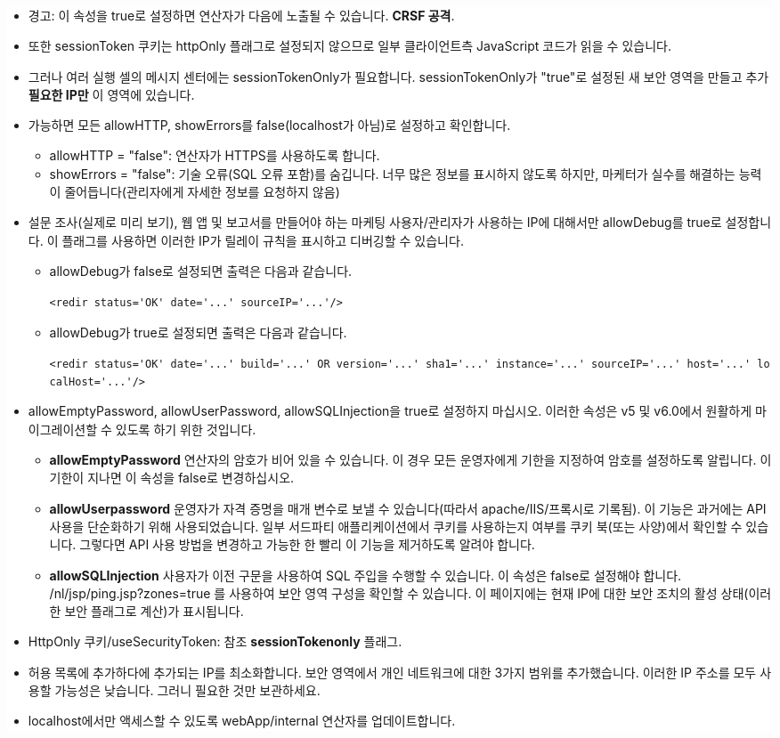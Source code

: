   * 경고: 이 속성을 true로 설정하면 연산자가 다음에 노출될 수 있습니다. **CRSF 공격**.
   * 또한 sessionToken 쿠키는 httpOnly 플래그로 설정되지 않으므로 일부 클라이언트측 JavaScript 코드가 읽을 수 있습니다.
   * 그러나 여러 실행 셀의 메시지 센터에는 sessionTokenOnly가 필요합니다. sessionTokenOnly가 &quot;true&quot;로 설정된 새 보안 영역을 만들고 추가 **필요한 IP만** 이 영역에 있습니다.

* 가능하면 모든 allowHTTP, showErrors를 false(localhost가 아님)로 설정하고 확인합니다.

   * allowHTTP = &quot;false&quot;: 연산자가 HTTPS를 사용하도록 합니다.
   * showErrors = &quot;false&quot;: 기술 오류(SQL 오류 포함)를 숨깁니다. 너무 많은 정보를 표시하지 않도록 하지만, 마케터가 실수를 해결하는 능력이 줄어듭니다(관리자에게 자세한 정보를 요청하지 않음)

* 설문 조사(실제로 미리 보기), 웹 앱 및 보고서를 만들어야 하는 마케팅 사용자/관리자가 사용하는 IP에 대해서만 allowDebug를 true로 설정합니다. 이 플래그를 사용하면 이러한 IP가 릴레이 규칙을 표시하고 디버깅할 수 있습니다.

   * allowDebug가 false로 설정되면 출력은 다음과 같습니다.

     ```
     <redir status='OK' date='...' sourceIP='...'/>
     ```

   * allowDebug가 true로 설정되면 출력은 다음과 같습니다.

     ```
     <redir status='OK' date='...' build='...' OR version='...' sha1='...' instance='...' sourceIP='...' host='...' localHost='...'/>
     ```

* allowEmptyPassword, allowUserPassword, allowSQLInjection을 true로 설정하지 마십시오. 이러한 속성은 v5 및 v6.0에서 원활하게 마이그레이션할 수 있도록 하기 위한 것입니다.

   * **allowEmptyPassword** 연산자의 암호가 비어 있을 수 있습니다. 이 경우 모든 운영자에게 기한을 지정하여 암호를 설정하도록 알립니다. 이 기한이 지나면 이 속성을 false로 변경하십시오.

   * **allowUserpassword** 운영자가 자격 증명을 매개 변수로 보낼 수 있습니다(따라서 apache/IIS/프록시로 기록됨). 이 기능은 과거에는 API 사용을 단순화하기 위해 사용되었습니다. 일부 서드파티 애플리케이션에서 쿠키를 사용하는지 여부를 쿠키 북(또는 사양)에서 확인할 수 있습니다. 그렇다면 API 사용 방법을 변경하고 가능한 한 빨리 이 기능을 제거하도록 알려야 합니다.

   * **allowSQLInjection** 사용자가 이전 구문을 사용하여 SQL 주입을 수행할 수 있습니다. 이 속성은 false로 설정해야 합니다. /nl/jsp/ping.jsp?zones=true 를 사용하여 보안 영역 구성을 확인할 수 있습니다. 이 페이지에는 현재 IP에 대한 보안 조치의 활성 상태(이러한 보안 플래그로 계산)가 표시됩니다.

* HttpOnly 쿠키/useSecurityToken: 참조 **sessionTokenonly** 플래그.

* 허용 목록에 추가하다에 추가되는 IP를 최소화합니다. 보안 영역에서 개인 네트워크에 대한 3가지 범위를 추가했습니다. 이러한 IP 주소를 모두 사용할 가능성은 낮습니다. 그러니 필요한 것만 보관하세요.

* localhost에서만 액세스할 수 있도록 webApp/internal 연산자를 업데이트합니다.
